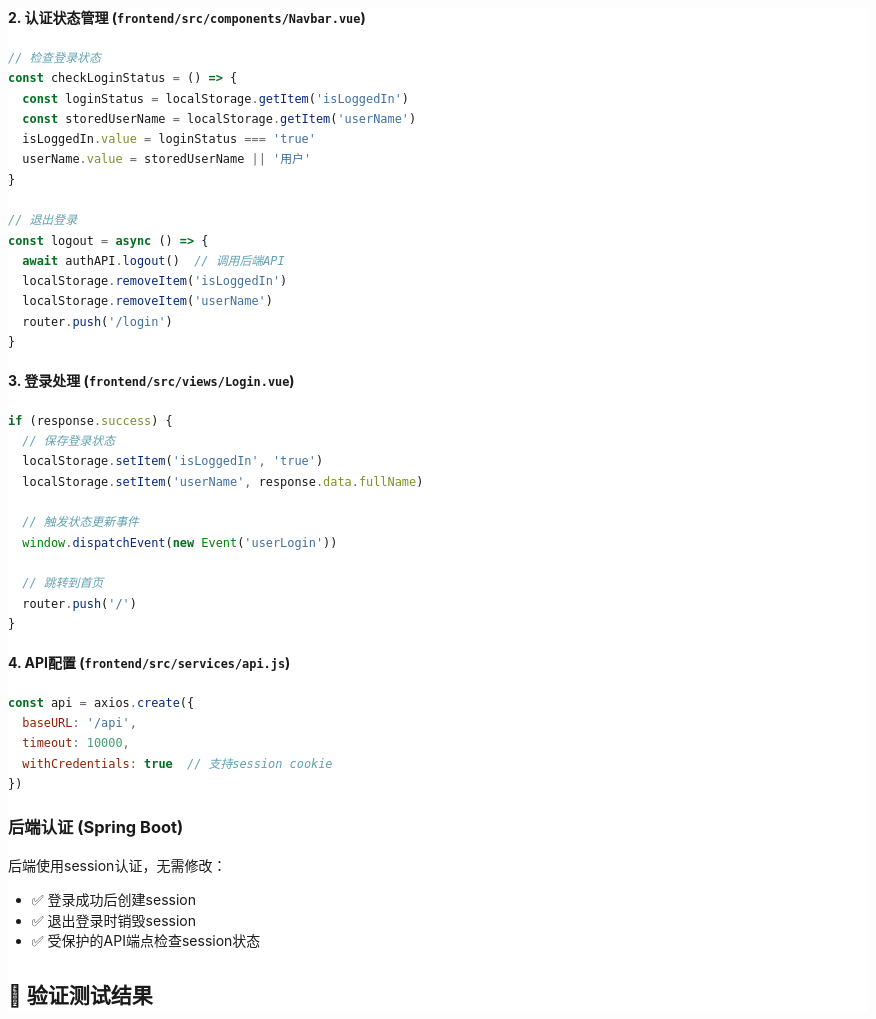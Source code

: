 
#### 2. 认证状态管理 (`frontend/src/components/Navbar.vue`)
```javascript
// 检查登录状态
const checkLoginStatus = () => {
  const loginStatus = localStorage.getItem('isLoggedIn')
  const storedUserName = localStorage.getItem('userName')
  isLoggedIn.value = loginStatus === 'true'
  userName.value = storedUserName || '用户'
}

// 退出登录
const logout = async () => {
  await authAPI.logout()  // 调用后端API
  localStorage.removeItem('isLoggedIn')
  localStorage.removeItem('userName')
  router.push('/login')
}
```

#### 3. 登录处理 (`frontend/src/views/Login.vue`)
```javascript
if (response.success) {
  // 保存登录状态
  localStorage.setItem('isLoggedIn', 'true')
  localStorage.setItem('userName', response.data.fullName)
  
  // 触发状态更新事件
  window.dispatchEvent(new Event('userLogin'))
  
  // 跳转到首页
  router.push('/')
}
```

#### 4. API配置 (`frontend/src/services/api.js`)
```javascript
const api = axios.create({
  baseURL: '/api',
  timeout: 10000,
  withCredentials: true  // 支持session cookie
})
```

### 后端认证 (Spring Boot)
后端使用session认证，无需修改：
- ✅ 登录成功后创建session
- ✅ 退出登录时销毁session
- ✅ 受保护的API端点检查session状态

## 🧪 验证测试结果
